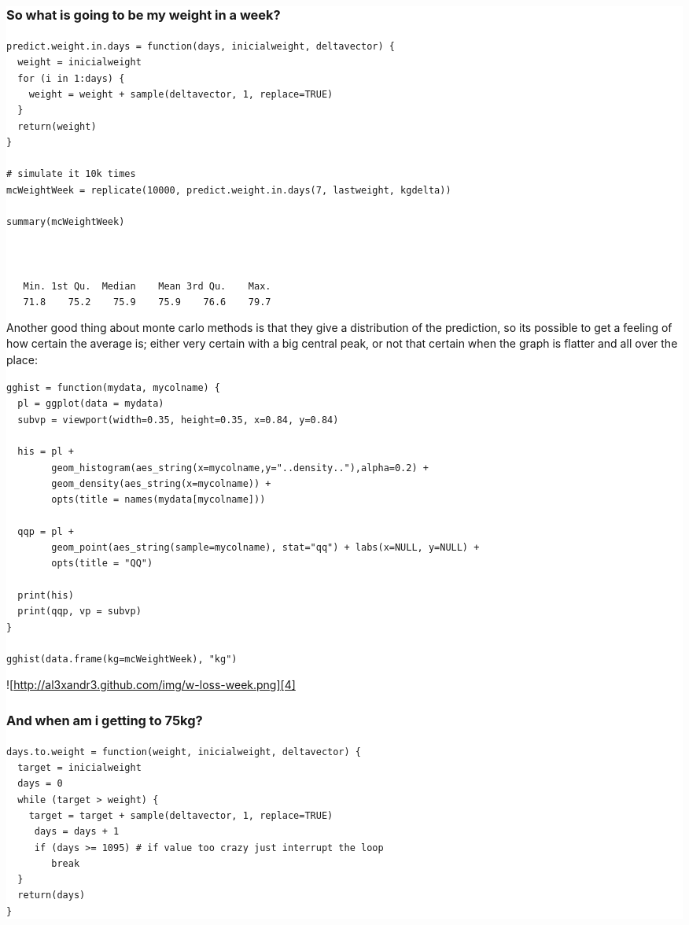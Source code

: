 
### So what is going to be my weight in a week?

    
    predict.weight.in.days = function(days, inicialweight, deltavector) {
      weight = inicialweight
      for (i in 1:days) {
        weight = weight + sample(deltavector, 1, replace=TRUE)
      }
      return(weight)
    }
    
    # simulate it 10k times
    mcWeightWeek = replicate(10000, predict.weight.in.days(7, lastweight, kgdelta))
    
    summary(mcWeightWeek)
    
    
    
       Min. 1st Qu.  Median    Mean 3rd Qu.    Max. 
       71.8    75.2    75.9    75.9    76.6    79.7
    

Another good thing about monte carlo methods is that they give a distribution
of the prediction, so its possible to get a feeling of how certain the average
is; either very certain with a big central peak, or not that certain when the
graph is flatter and all over the place:

    
    gghist = function(mydata, mycolname) {
      pl = ggplot(data = mydata)
      subvp = viewport(width=0.35, height=0.35, x=0.84, y=0.84)
    
      his = pl + 
            geom_histogram(aes_string(x=mycolname,y="..density.."),alpha=0.2) + 
            geom_density(aes_string(x=mycolname)) + 
            opts(title = names(mydata[mycolname]))
    
      qqp = pl + 
            geom_point(aes_string(sample=mycolname), stat="qq") + labs(x=NULL, y=NULL) + 
            opts(title = "QQ")
    
      print(his)
      print(qqp, vp = subvp)
    }
    
    gghist(data.frame(kg=mcWeightWeek), "kg")
    

![http://al3xandr3.github.com/img/w-loss-week.png][4]

### And when am i getting to 75kg?

    
    days.to.weight = function(weight, inicialweight, deltavector) {
      target = inicialweight
      days = 0
      while (target > weight) {
        target = target + sample(deltavector, 1, replace=TRUE)
         days = days + 1
         if (days >= 1095) # if value too crazy just interrupt the loop
            break
      }
      return(days)
    }
    

   [1]: http://al3xandr3.github.com/img/diet.jpeg
   [2]: http://www.wolframalpha.com/input/?i=body+mass+index&a=*C.body+mass+index-_*Formula.dflt-&a=*FS-_**BodyMassIndex.BMI-.*BodyMassIndex.H-.*BodyMassIndex.W--&f3=75+kg&x=11&y=4&f=BodyMassIndex.W_75+kg&f4=176+cm&f=BodyMassIndex.H_176+cm&a=*FVarOpt.1-_**-.***BodyMassIndex.S---.*--
   [3]: http://al3xandr3.github.com/img/w-loss-normal.png
   [4]: http://al3xandr3.github.com/img/w-loss-week.png
   [5]: http://al3xandr3.github.com/img/w-loss-75.png
   [6]: http://www.wolframalpha.com/input/?i=bmi+75kg+1.76m
   [7]: http://www.southbeachdiet.com/sbd/publicsite/index.aspx
   [8]: http://lpenz.github.com/articles/df0pred-1/index.html
   [9]: http://lpenz.github.com/articles/df0pred-2/index.html